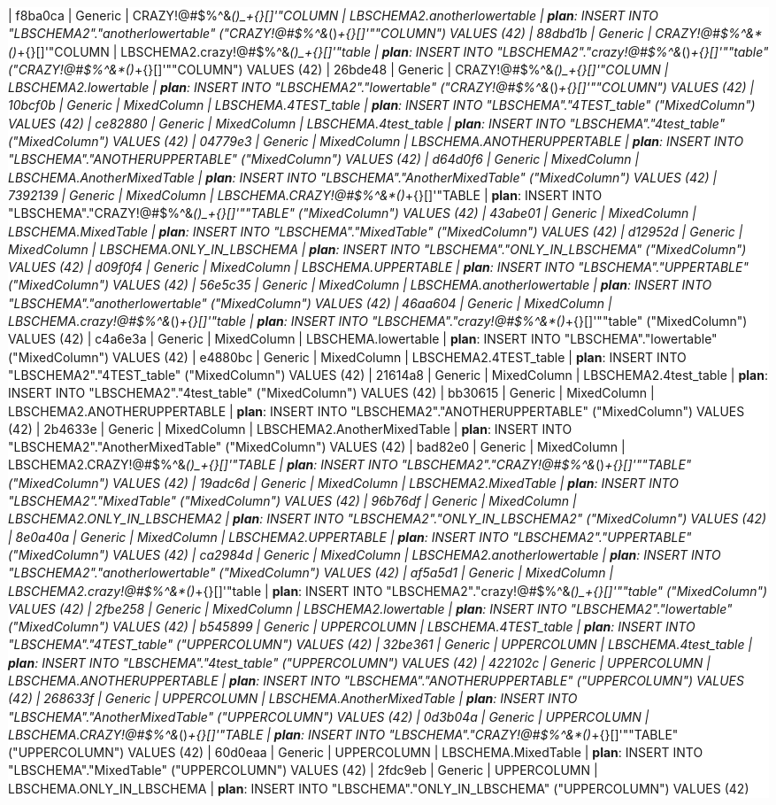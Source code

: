 | f8ba0ca     | Generic  | CRAZY!@#\$%^&*()_+{}[]'"COLUMN | LBSCHEMA2.anotherlowertable             | **plan**: INSERT INTO "LBSCHEMA2"."anotherlowertable" ("CRAZY!@#\$%^&*()_+{}[]'""COLUMN") VALUES (42)
| 88dbd1b     | Generic  | CRAZY!@#\$%^&*()_+{}[]'"COLUMN | LBSCHEMA2.crazy!@#\$%^&*()_+{}[]'"table | **plan**: INSERT INTO "LBSCHEMA2"."crazy!@#\$%^&*()_+{}[]'""table" ("CRAZY!@#\$%^&*()_+{}[]'""COLUMN") VALUES (42)
| 26bde48     | Generic  | CRAZY!@#\$%^&*()_+{}[]'"COLUMN | LBSCHEMA2.lowertable                    | **plan**: INSERT INTO "LBSCHEMA2"."lowertable" ("CRAZY!@#\$%^&*()_+{}[]'""COLUMN") VALUES (42)
| 10bcf0b     | Generic  | MixedColumn                    | LBSCHEMA.4TEST_table                    | **plan**: INSERT INTO "LBSCHEMA"."4TEST_table" ("MixedColumn") VALUES (42)
| ce82880     | Generic  | MixedColumn                    | LBSCHEMA.4test_table                    | **plan**: INSERT INTO "LBSCHEMA"."4test_table" ("MixedColumn") VALUES (42)
| 04779e3     | Generic  | MixedColumn                    | LBSCHEMA.ANOTHERUPPERTABLE              | **plan**: INSERT INTO "LBSCHEMA"."ANOTHERUPPERTABLE" ("MixedColumn") VALUES (42)
| d64d0f6     | Generic  | MixedColumn                    | LBSCHEMA.AnotherMixedTable              | **plan**: INSERT INTO "LBSCHEMA"."AnotherMixedTable" ("MixedColumn") VALUES (42)
| 7392139     | Generic  | MixedColumn                    | LBSCHEMA.CRAZY!@#\$%^&*()_+{}[]'"TABLE  | **plan**: INSERT INTO "LBSCHEMA"."CRAZY!@#\$%^&*()_+{}[]'""TABLE" ("MixedColumn") VALUES (42)
| 43abe01     | Generic  | MixedColumn                    | LBSCHEMA.MixedTable                     | **plan**: INSERT INTO "LBSCHEMA"."MixedTable" ("MixedColumn") VALUES (42)
| d12952d     | Generic  | MixedColumn                    | LBSCHEMA.ONLY_IN_LBSCHEMA               | **plan**: INSERT INTO "LBSCHEMA"."ONLY_IN_LBSCHEMA" ("MixedColumn") VALUES (42)
| d09f0f4     | Generic  | MixedColumn                    | LBSCHEMA.UPPERTABLE                     | **plan**: INSERT INTO "LBSCHEMA"."UPPERTABLE" ("MixedColumn") VALUES (42)
| 56e5c35     | Generic  | MixedColumn                    | LBSCHEMA.anotherlowertable              | **plan**: INSERT INTO "LBSCHEMA"."anotherlowertable" ("MixedColumn") VALUES (42)
| 46aa604     | Generic  | MixedColumn                    | LBSCHEMA.crazy!@#\$%^&*()_+{}[]'"table  | **plan**: INSERT INTO "LBSCHEMA"."crazy!@#\$%^&*()_+{}[]'""table" ("MixedColumn") VALUES (42)
| c4a6e3a     | Generic  | MixedColumn                    | LBSCHEMA.lowertable                     | **plan**: INSERT INTO "LBSCHEMA"."lowertable" ("MixedColumn") VALUES (42)
| e4880bc     | Generic  | MixedColumn                    | LBSCHEMA2.4TEST_table                   | **plan**: INSERT INTO "LBSCHEMA2"."4TEST_table" ("MixedColumn") VALUES (42)
| 21614a8     | Generic  | MixedColumn                    | LBSCHEMA2.4test_table                   | **plan**: INSERT INTO "LBSCHEMA2"."4test_table" ("MixedColumn") VALUES (42)
| bb30615     | Generic  | MixedColumn                    | LBSCHEMA2.ANOTHERUPPERTABLE             | **plan**: INSERT INTO "LBSCHEMA2"."ANOTHERUPPERTABLE" ("MixedColumn") VALUES (42)
| 2b4633e     | Generic  | MixedColumn                    | LBSCHEMA2.AnotherMixedTable             | **plan**: INSERT INTO "LBSCHEMA2"."AnotherMixedTable" ("MixedColumn") VALUES (42)
| bad82e0     | Generic  | MixedColumn                    | LBSCHEMA2.CRAZY!@#\$%^&*()_+{}[]'"TABLE | **plan**: INSERT INTO "LBSCHEMA2"."CRAZY!@#\$%^&*()_+{}[]'""TABLE" ("MixedColumn") VALUES (42)
| 19adc6d     | Generic  | MixedColumn                    | LBSCHEMA2.MixedTable                    | **plan**: INSERT INTO "LBSCHEMA2"."MixedTable" ("MixedColumn") VALUES (42)
| 96b76df     | Generic  | MixedColumn                    | LBSCHEMA2.ONLY_IN_LBSCHEMA2             | **plan**: INSERT INTO "LBSCHEMA2"."ONLY_IN_LBSCHEMA2" ("MixedColumn") VALUES (42)
| 8e0a40a     | Generic  | MixedColumn                    | LBSCHEMA2.UPPERTABLE                    | **plan**: INSERT INTO "LBSCHEMA2"."UPPERTABLE" ("MixedColumn") VALUES (42)
| ca2984d     | Generic  | MixedColumn                    | LBSCHEMA2.anotherlowertable             | **plan**: INSERT INTO "LBSCHEMA2"."anotherlowertable" ("MixedColumn") VALUES (42)
| af5a5d1     | Generic  | MixedColumn                    | LBSCHEMA2.crazy!@#\$%^&*()_+{}[]'"table | **plan**: INSERT INTO "LBSCHEMA2"."crazy!@#\$%^&*()_+{}[]'""table" ("MixedColumn") VALUES (42)
| 2fbe258     | Generic  | MixedColumn                    | LBSCHEMA2.lowertable                    | **plan**: INSERT INTO "LBSCHEMA2"."lowertable" ("MixedColumn") VALUES (42)
| b545899     | Generic  | UPPERCOLUMN                    | LBSCHEMA.4TEST_table                    | **plan**: INSERT INTO "LBSCHEMA"."4TEST_table" ("UPPERCOLUMN") VALUES (42)
| 32be361     | Generic  | UPPERCOLUMN                    | LBSCHEMA.4test_table                    | **plan**: INSERT INTO "LBSCHEMA"."4test_table" ("UPPERCOLUMN") VALUES (42)
| 422102c     | Generic  | UPPERCOLUMN                    | LBSCHEMA.ANOTHERUPPERTABLE              | **plan**: INSERT INTO "LBSCHEMA"."ANOTHERUPPERTABLE" ("UPPERCOLUMN") VALUES (42)
| 268633f     | Generic  | UPPERCOLUMN                    | LBSCHEMA.AnotherMixedTable              | **plan**: INSERT INTO "LBSCHEMA"."AnotherMixedTable" ("UPPERCOLUMN") VALUES (42)
| 0d3b04a     | Generic  | UPPERCOLUMN                    | LBSCHEMA.CRAZY!@#\$%^&*()_+{}[]'"TABLE  | **plan**: INSERT INTO "LBSCHEMA"."CRAZY!@#\$%^&*()_+{}[]'""TABLE" ("UPPERCOLUMN") VALUES (42)
| 60d0eaa     | Generic  | UPPERCOLUMN                    | LBSCHEMA.MixedTable                     | **plan**: INSERT INTO "LBSCHEMA"."MixedTable" ("UPPERCOLUMN") VALUES (42)
| 2fdc9eb     | Generic  | UPPERCOLUMN                    | LBSCHEMA.ONLY_IN_LBSCHEMA               | **plan**: INSERT INTO "LBSCHEMA"."ONLY_IN_LBSCHEMA" ("UPPERCOLUMN") VALUES (42)